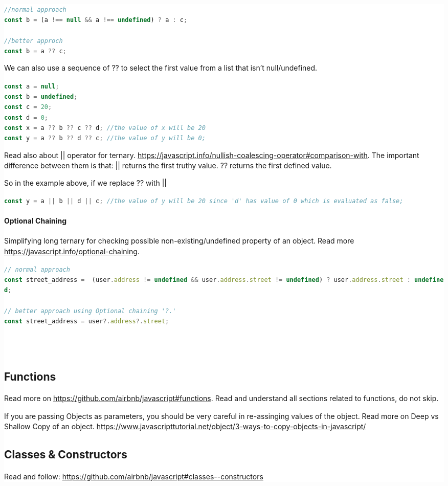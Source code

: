 ```javascript
//normal approach 
const b = (a !== null && a !== undefined) ? a : c;

//better approch 
const b = a ?? c; 
```

We can also use a sequence of ?? to select the first value from a list that isn’t null/undefined.

```javascript
const a = null;
const b = undefined; 
const c = 20; 
const d = 0;
const x = a ?? b ?? c ?? d; //the value of x will be 20 
const y = a ?? b ?? d ?? c; //the value of y will be 0; 
```

Read also about || operator for ternary. https://javascript.info/nullish-coalescing-operator#comparison-with. 
The important difference between them is that: || returns the first truthy value. ?? returns the first defined value.

So in the example above, if we replace ?? with ||
```javascript
const y = a || b || d || c; //the value of y will be 20 since 'd' has value of 0 which is evaluated as false; 
```

#### Optional Chaining 
Simplifying long ternary for checking possible non-existing/undefined property of an object. 
Read more https://javascript.info/optional-chaining. 

```javascript
// normal approach
const street_address =  (user.address != undefined && user.address.street != undefined) ? user.address.street : undefined;

// better approach using Optional chaining '?.'
const street_address = user?.address?.street; 
```
</br>
</br>


## Functions 
Read more on https://github.com/airbnb/javascript#functions. 
Read and understand all sections related to functions, do not skip. 
 
If you are passing Objects as parameters, you should be very careful in re-assinging values of the object. Read more on Deep vs Shallow Copy of an object. 
https://www.javascripttutorial.net/object/3-ways-to-copy-objects-in-javascript/

## Classes & Constructors
Read and follow: https://github.com/airbnb/javascript#classes--constructors
